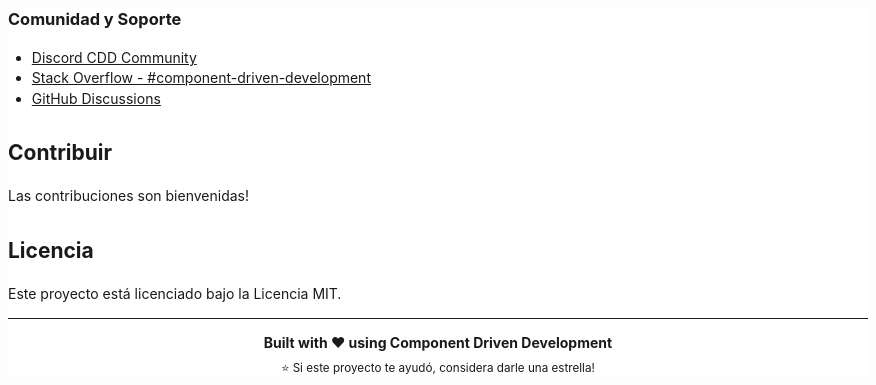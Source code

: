 ### Comunidad y Soporte
- [Discord CDD Community](https://discord.gg/cdd)
- [Stack Overflow - #component-driven-development](https://stackoverflow.com/questions/tagged/component-driven-development)
- [GitHub Discussions](https://github.com/tu-usuario/cdd-react-typescript/discussions)

##  Contribuir

Las contribuciones son bienvenidas!

##  Licencia

Este proyecto está licenciado bajo la Licencia MIT.

---

<div align="center">
  <strong>Built with ❤️ using Component Driven Development</strong>
  <br>
  <sub>⭐ Si este proyecto te ayudó, considera darle una estrella!</sub>
</div>
